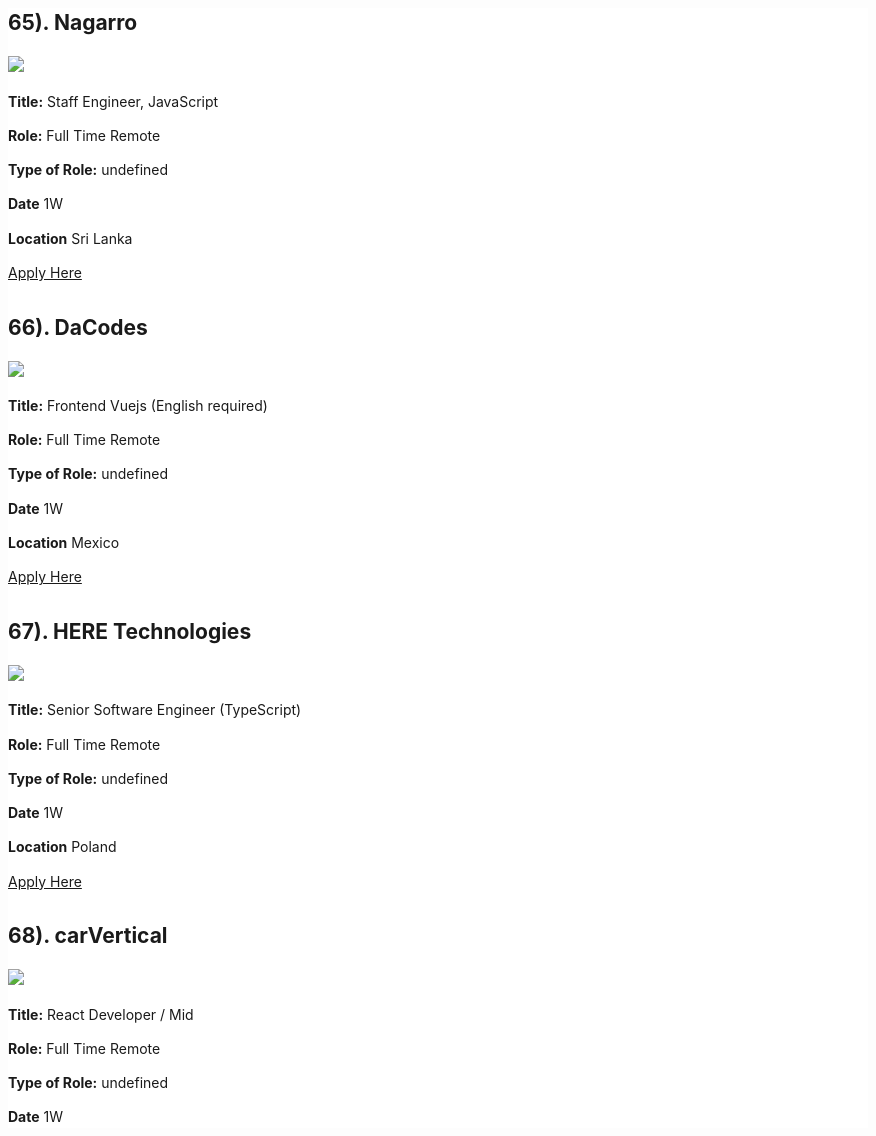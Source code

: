 ## 65). Nagarro
![](https://javascript.jobs/storage/images/company/6714ee03f1823.png "")

**Title:** Staff Engineer, JavaScript

**Role:** Full Time Remote

**Type of Role:** undefined

**Date** 1W

**Location** Sri Lanka

[Apply Here](https://javascript.jobs/job/staff-engineer-javascript-1)

## 66). DaCodes
![](https://javascript.jobs/storage/images/company/6714ed6874370.jpeg "")

**Title:** Frontend Vuejs (English required)

**Role:** Full Time Remote

**Type of Role:** undefined

**Date** 1W

**Location** Mexico

[Apply Here](https://javascript.jobs/job/frontend-vuejs-english-required)

## 67). HERE Technologies
![](https://javascript.jobs/storage/images/company/6714edb32fc98.png "")

**Title:** Senior Software Engineer (TypeScript)

**Role:** Full Time Remote

**Type of Role:** undefined

**Date** 1W

**Location** Poland

[Apply Here](https://javascript.jobs/job/senior-software-engineer-typescript-4)

## 68). carVertical
![](https://javascript.jobs/storage/images/company/6714eee6733bf.jpeg "")

**Title:** React Developer / Mid

**Role:** Full Time Remote

**Type of Role:** undefined

**Date** 1W
